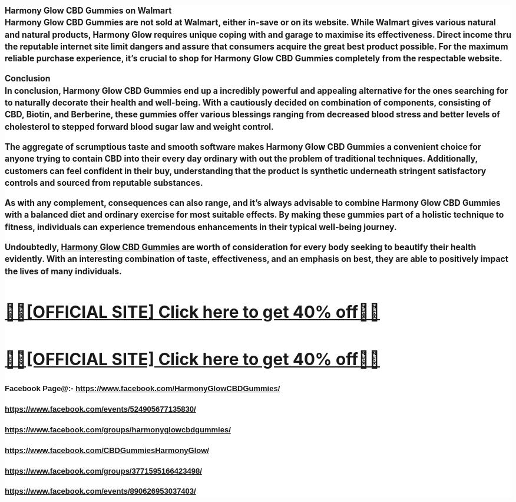 <p><strong>Harmony Glow CBD Gummies on Walmart</strong><br /><strong>Harmony Glow CBD Gummies are not sold at Walmart, either in-save or on its website. While Walmart gives various natural and natural products, Harmony Glow requires unique coping with and garage to maximise its effectiveness. Direct income thru the reputable internet site limit dangers and assure that consumers acquire the great best product possible. For the maximum reliable purchase experience, it&rsquo;s crucial to shop for Harmony Glow CBD Gummies completely from the respectable website.</strong></p>
<p><strong>Conclusion</strong><br /><strong>In conclusion, Harmony Glow CBD Gummies end up a incredibly powerful and appealing alternative for the ones searching for to naturally decorate their health and well-being. With a cautiously decided on combination of components, consisting of CBD, Biotin, and Berberine, these gummies offer various blessings ranging from decreased blood stress and better levels of cholesterol to stepped forward blood sugar law and weight control.</strong></p>
<p><strong>The aggregate of scrumptious taste and smooth software makes Harmony Glow CBD Gummies a convenient choice for anyone trying to contain CBD into their every day ordinary with out the problem of traditional techniques. Additionally, customers can feel confident in their buy, understanding that the product is synthetic underneath stringent satisfactory controls and sourced from reputable substances.</strong></p>
<p><strong>As with any complement, consequences can also range, and it&rsquo;s always advisable to combine Harmony Glow CBD Gummies with a balanced diet and ordinary exercise for most suitable effects. By making these gummies part of a holistic technique to fitness, individuals can experience tremendous enhancements in their typical well-being journey.</strong></p>
<p><strong>Undoubtedly, <strong><a title="Harmony Glow CBD Gummies" href="https://dinkhabar.com/harmony-glow-cbd-gummies-buy/">Harmony Glow CBD Gummies</a></strong> are worth of consideration for every body seeking to beautify their health evidently. With an interesting combination of taste, effectiveness, and an emphasis on best, they are able to positively impact the lives of many individuals.</strong></p>
<h1><strong><a title="Harmony Glow CBD Gummies" href="https://dinkhabar.com/harmony-glow-cbd-gummies-buy/">💟💟[OFFICIAL SITE] Click here to get 40% off💟💟</a></strong></h1>
<h1><strong><a title="Harmony Glow CBD Gummies" href="https://dinkhabar.com/harmony-glow-cbd-gummies-buy/">💟💟[OFFICIAL SITE] Click here to get 40% off💟💟</a></strong></h1>
<p><span style="font-family: 'Liberation Sans', serif;"><span style="font-size: small;"><strong>Facebook Page@:- </strong></span></span><a href="https://www.facebook.com/HarmonyGlowCBDGummies/"><span style="font-family: 'Liberation Sans', serif;"><span style="font-size: small;"><strong>https://www.facebook.com/HarmonyGlowCBDGummies/</strong></span></span></a></p>
<p><a href="https://www.facebook.com/events/524905677135830/"><span style="font-family: 'Liberation Sans', serif;"><span style="font-size: small;"><strong>https://www.facebook.com/events/524905677135830/</strong></span></span></a></p>
<p><a href="https://www.facebook.com/groups/harmonyglowcbdgummies/"><span style="font-family: 'Liberation Sans', serif;"><span style="font-size: small;"><strong>https://www.facebook.com/groups/harmonyglowcbdgummies/</strong></span></span></a></p>
<p><a href="https://www.facebook.com/CBDGummiesHarmonyGlow/"><span style="font-family: 'Liberation Sans', serif;"><span style="font-size: small;"><strong>https://www.facebook.com/CBDGummiesHarmonyGlow/</strong></span></span></a></p>
<p><a href="https://www.facebook.com/groups/3771595166423498/"><span style="font-family: 'Liberation Sans', serif;"><span style="font-size: small;"><strong>https://www.facebook.com/groups/3771595166423498/</strong></span></span></a></p>
<p><a href="https://www.facebook.com/events/890626953037403/"><span style="font-family: 'Liberation Sans', serif;"><span style="font-size: small;"><strong>https://www.facebook.com/events/890626953037403/</strong></span></span></a></p>
